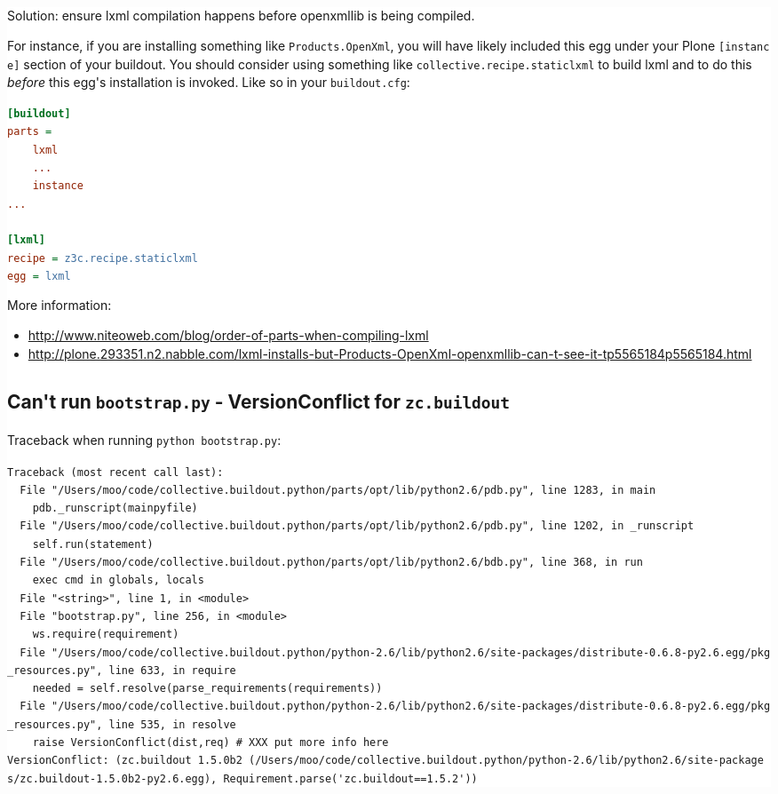 Solution: ensure lxml compilation happens before openxmllib is being compiled.

For instance, if you are installing something like `Products.OpenXml`, you will have likely included this egg under your Plone `[instance]` section of your buildout.
You should consider using something like `collective.recipe.staticlxml` to build lxml and to do this *before* this egg's installation is invoked.
Like so in your `buildout.cfg`:

```cfg
[buildout]
parts =
    lxml
    ...
    instance
...

[lxml]
recipe = z3c.recipe.staticlxml
egg = lxml
```

More information:

- <http://www.niteoweb.com/blog/order-of-parts-when-compiling-lxml>
- <http://plone.293351.n2.nabble.com/lxml-installs-but-Products-OpenXml-openxmllib-can-t-see-it-tp5565184p5565184.html>

## Can't run `bootstrap.py` - VersionConflict for `zc.buildout`

Traceback when running `python bootstrap.py`:

```
Traceback (most recent call last):
  File "/Users/moo/code/collective.buildout.python/parts/opt/lib/python2.6/pdb.py", line 1283, in main
    pdb._runscript(mainpyfile)
  File "/Users/moo/code/collective.buildout.python/parts/opt/lib/python2.6/pdb.py", line 1202, in _runscript
    self.run(statement)
  File "/Users/moo/code/collective.buildout.python/parts/opt/lib/python2.6/bdb.py", line 368, in run
    exec cmd in globals, locals
  File "<string>", line 1, in <module>
  File "bootstrap.py", line 256, in <module>
    ws.require(requirement)
  File "/Users/moo/code/collective.buildout.python/python-2.6/lib/python2.6/site-packages/distribute-0.6.8-py2.6.egg/pkg_resources.py", line 633, in require
    needed = self.resolve(parse_requirements(requirements))
  File "/Users/moo/code/collective.buildout.python/python-2.6/lib/python2.6/site-packages/distribute-0.6.8-py2.6.egg/pkg_resources.py", line 535, in resolve
    raise VersionConflict(dist,req) # XXX put more info here
VersionConflict: (zc.buildout 1.5.0b2 (/Users/moo/code/collective.buildout.python/python-2.6/lib/python2.6/site-packages/zc.buildout-1.5.0b2-py2.6.egg), Requirement.parse('zc.buildout==1.5.2'))
```
